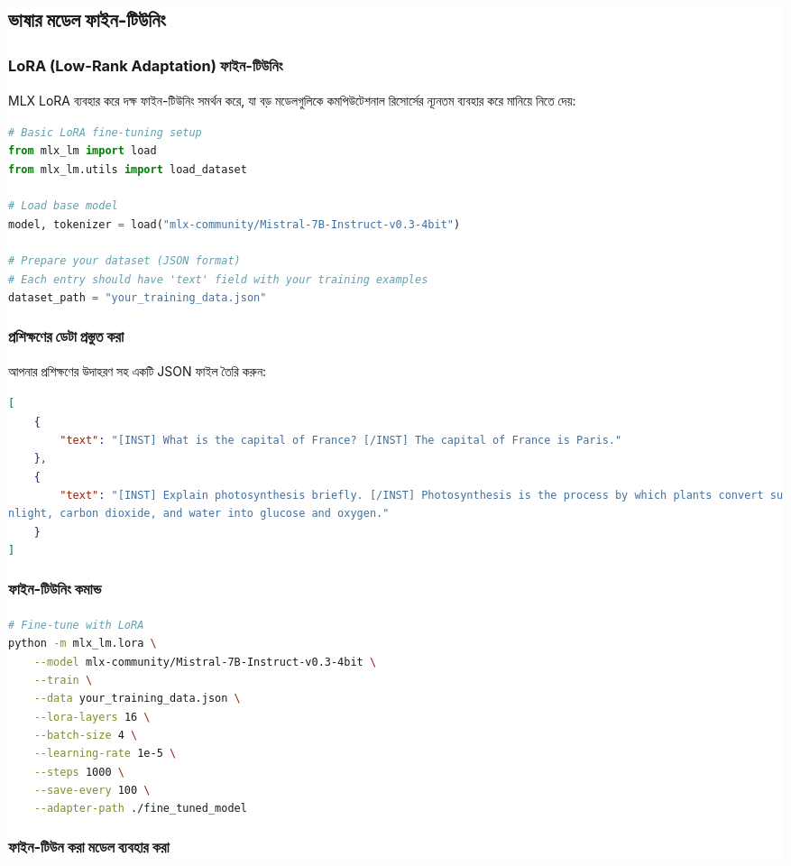 ## ভাষার মডেল ফাইন-টিউনিং

### LoRA (Low-Rank Adaptation) ফাইন-টিউনিং

MLX LoRA ব্যবহার করে দক্ষ ফাইন-টিউনিং সমর্থন করে, যা বড় মডেলগুলিকে কমপিউটেশনাল রিসোর্সের ন্যূনতম ব্যবহার করে মানিয়ে নিতে দেয়:

```python
# Basic LoRA fine-tuning setup
from mlx_lm import load
from mlx_lm.utils import load_dataset

# Load base model
model, tokenizer = load("mlx-community/Mistral-7B-Instruct-v0.3-4bit")

# Prepare your dataset (JSON format)
# Each entry should have 'text' field with your training examples
dataset_path = "your_training_data.json"
```

### প্রশিক্ষণের ডেটা প্রস্তুত করা

আপনার প্রশিক্ষণের উদাহরণ সহ একটি JSON ফাইল তৈরি করুন:

```json
[
    {
        "text": "[INST] What is the capital of France? [/INST] The capital of France is Paris."
    },
    {
        "text": "[INST] Explain photosynthesis briefly. [/INST] Photosynthesis is the process by which plants convert sunlight, carbon dioxide, and water into glucose and oxygen."
    }
]
```

### ফাইন-টিউনিং কমান্ড

```bash
# Fine-tune with LoRA
python -m mlx_lm.lora \
    --model mlx-community/Mistral-7B-Instruct-v0.3-4bit \
    --train \
    --data your_training_data.json \
    --lora-layers 16 \
    --batch-size 4 \
    --learning-rate 1e-5 \
    --steps 1000 \
    --save-every 100 \
    --adapter-path ./fine_tuned_model
```

### ফাইন-টিউন করা মডেল ব্যবহার করা
